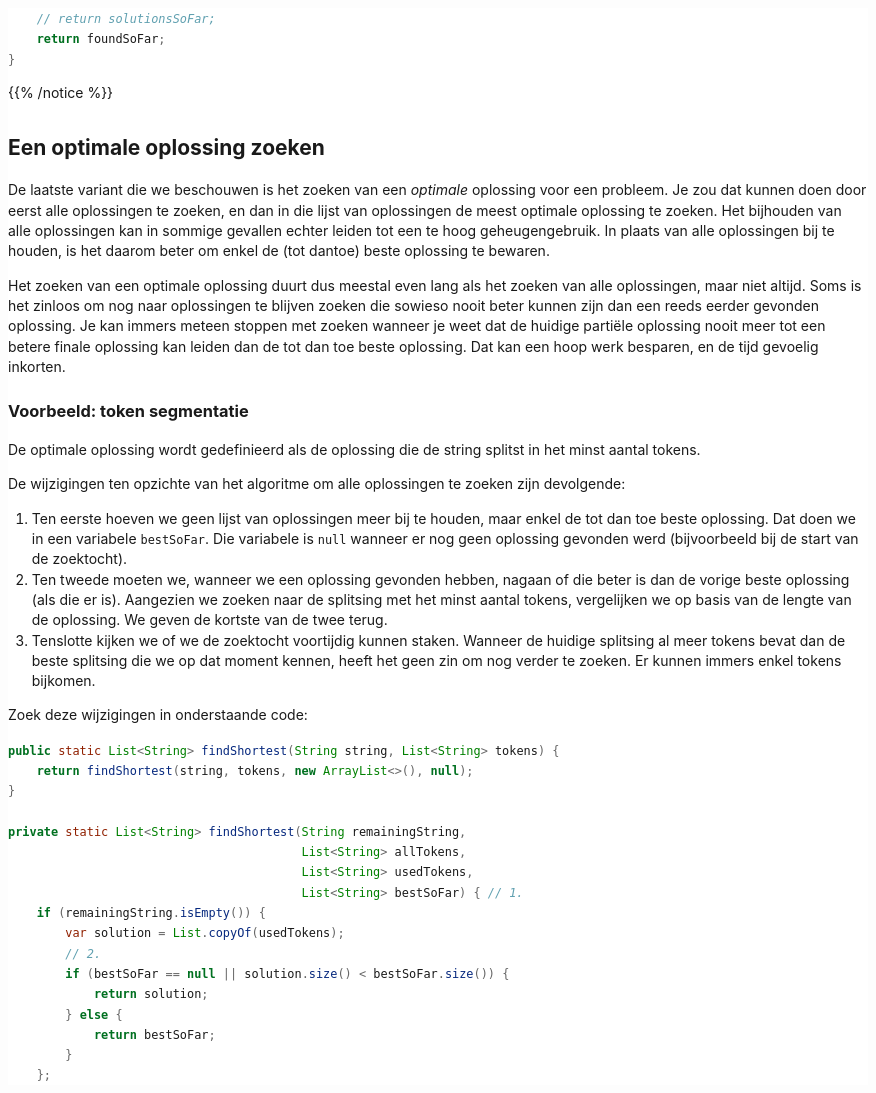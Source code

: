 ```java
    // return solutionsSoFar;
    return foundSoFar;
}
```

{{% /notice %}}

## Een optimale oplossing zoeken

De laatste variant die we beschouwen is het zoeken van een _optimale_ oplossing voor een probleem.
Je zou dat kunnen doen door eerst alle oplossingen te zoeken, en dan in die lijst van oplossingen de meest optimale oplossing te zoeken.
Het bijhouden van alle oplossingen kan in sommige gevallen echter leiden tot een te hoog geheugengebruik. 
In plaats van alle oplossingen bij te houden, is het daarom beter om enkel de (tot dantoe) beste oplossing te bewaren.

Het zoeken van een optimale oplossing duurt dus meestal even lang als het zoeken van alle oplossingen, maar niet altijd.
Soms is het zinloos om nog naar oplossingen te blijven zoeken die sowieso nooit beter kunnen zijn dan een reeds eerder gevonden oplossing.
Je kan immers meteen stoppen met zoeken wanneer je weet dat de huidige partiële oplossing nooit meer tot een betere finale oplossing kan leiden dan de tot dan toe beste oplossing.
Dat kan een hoop werk besparen, en de tijd gevoelig inkorten.

### Voorbeeld: token segmentatie

De optimale oplossing wordt gedefinieerd als de oplossing die de string splitst in het minst aantal tokens.

De wijzigingen ten opzichte van het algoritme om alle oplossingen te zoeken zijn devolgende:
1. Ten eerste hoeven we geen lijst van oplossingen meer bij te houden, maar enkel de tot dan toe beste oplossing.
   Dat doen we in een variabele `bestSoFar`. Die variabele is `null` wanneer er nog geen oplossing gevonden werd (bijvoorbeeld bij de start van de zoektocht).
2. Ten tweede moeten we, wanneer we een oplossing gevonden hebben, nagaan of die beter is dan de vorige beste oplossing (als die er is).
   Aangezien we zoeken naar de splitsing met het minst aantal tokens, vergelijken we op basis van de lengte van de oplossing.
   We geven de kortste van de twee terug.
3. Tenslotte kijken we of we de zoektocht voortijdig kunnen staken.
   Wanneer de huidige splitsing al meer tokens bevat dan de beste splitsing die we op dat moment kennen, heeft het geen zin om nog verder te zoeken.
   Er kunnen immers enkel tokens bijkomen.

Zoek deze wijzigingen in onderstaande code:

```java
public static List<String> findShortest(String string, List<String> tokens) {
    return findShortest(string, tokens, new ArrayList<>(), null);
}

private static List<String> findShortest(String remainingString,
                                         List<String> allTokens,
                                         List<String> usedTokens,
                                         List<String> bestSoFar) { // 1. 
    if (remainingString.isEmpty()) {
        var solution = List.copyOf(usedTokens);
        // 2.
        if (bestSoFar == null || solution.size() < bestSoFar.size()) {
            return solution;
        } else {
            return bestSoFar;
        }
    };
```